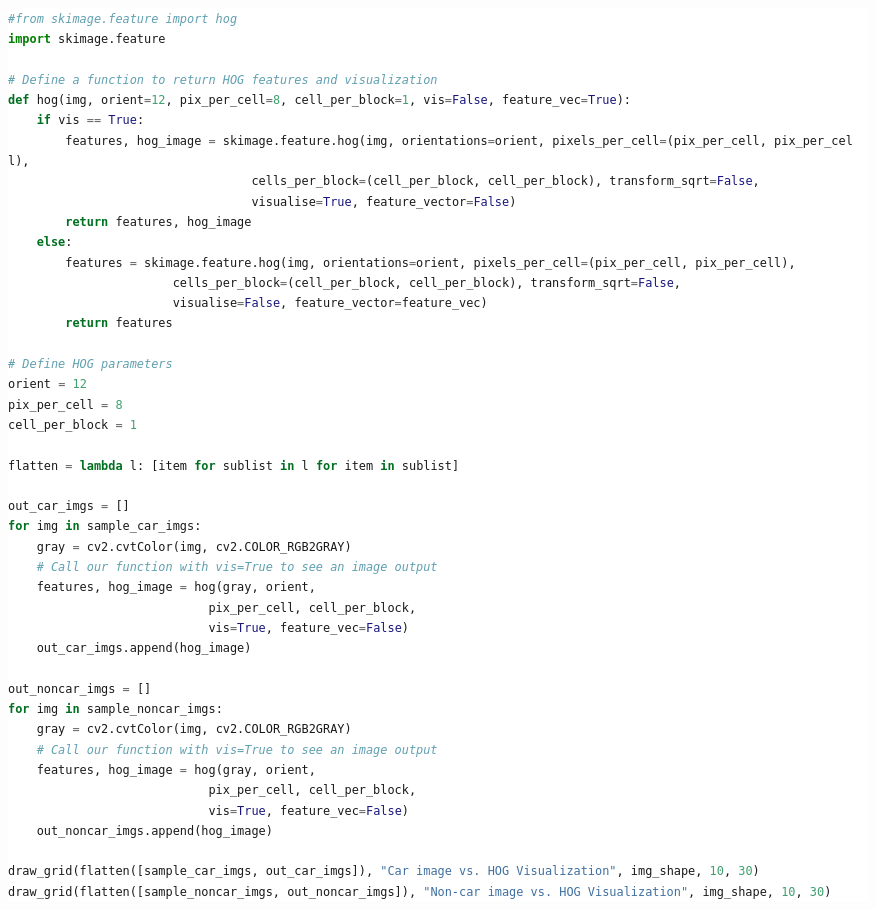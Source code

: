 

```python
#from skimage.feature import hog
import skimage.feature

# Define a function to return HOG features and visualization
def hog(img, orient=12, pix_per_cell=8, cell_per_block=1, vis=False, feature_vec=True):
    if vis == True:
        features, hog_image = skimage.feature.hog(img, orientations=orient, pixels_per_cell=(pix_per_cell, pix_per_cell),
                                  cells_per_block=(cell_per_block, cell_per_block), transform_sqrt=False, 
                                  visualise=True, feature_vector=False)
        return features, hog_image
    else:      
        features = skimage.feature.hog(img, orientations=orient, pixels_per_cell=(pix_per_cell, pix_per_cell),
                       cells_per_block=(cell_per_block, cell_per_block), transform_sqrt=False, 
                       visualise=False, feature_vector=feature_vec)
        return features
    
# Define HOG parameters
orient = 12
pix_per_cell = 8
cell_per_block = 1

flatten = lambda l: [item for sublist in l for item in sublist]

out_car_imgs = []
for img in sample_car_imgs:
    gray = cv2.cvtColor(img, cv2.COLOR_RGB2GRAY)
    # Call our function with vis=True to see an image output
    features, hog_image = hog(gray, orient, 
                            pix_per_cell, cell_per_block, 
                            vis=True, feature_vec=False)
    out_car_imgs.append(hog_image)
    
out_noncar_imgs = []
for img in sample_noncar_imgs:
    gray = cv2.cvtColor(img, cv2.COLOR_RGB2GRAY)
    # Call our function with vis=True to see an image output
    features, hog_image = hog(gray, orient, 
                            pix_per_cell, cell_per_block, 
                            vis=True, feature_vec=False)
    out_noncar_imgs.append(hog_image)
    
draw_grid(flatten([sample_car_imgs, out_car_imgs]), "Car image vs. HOG Visualization", img_shape, 10, 30)
draw_grid(flatten([sample_noncar_imgs, out_noncar_imgs]), "Non-car image vs. HOG Visualization", img_shape, 10, 30)

```
